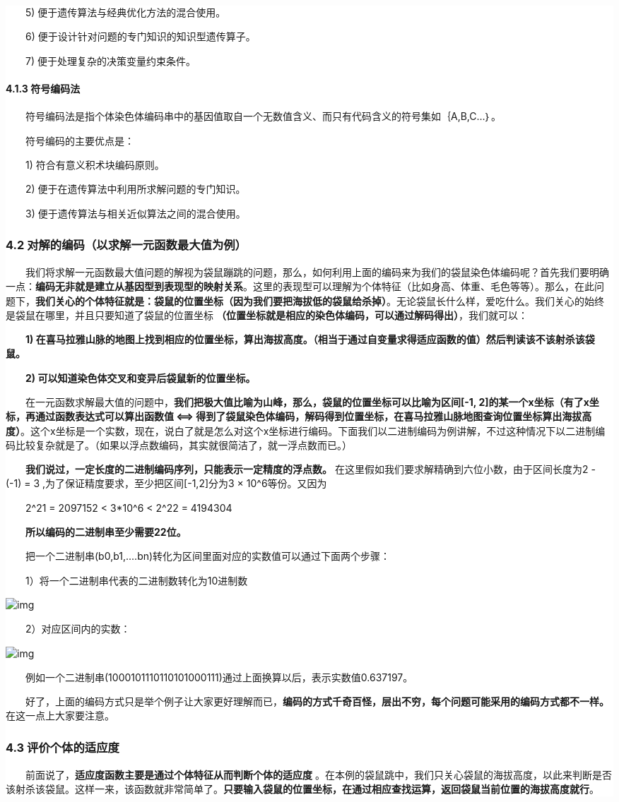   5) 便于遗传算法与经典优化方法的混合使用。

  6) 便于设计针对问题的专门知识的知识型遗传算子。

  7) 便于处理复杂的决策变量约束条件。

#### 4.1.3 符号编码法

  符号编码法是指个体染色体编码串中的基因值取自一个无数值含义、而只有代码含义的符号集如｛A,B,C…｝。

  符号编码的主要优点是：

  1) 符合有意义积术块编码原则。

  2) 便于在遗传算法中利用所求解问题的专门知识。

  3) 便于遗传算法与相关近似算法之间的混合使用。

### 4.2 对解的编码（以求解一元函数最大值为例）

  我们将求解一元函数最大值问题的解视为袋鼠蹦跳的问题，那么，如何利用上面的编码来为我们的袋鼠染色体编码呢？首先我们要明确一点：**编码无非就是建立从基因型到表现型的映射关系**。这里的表现型可以理解为个体特征（比如身高、体重、毛色等等）。那么，在此问题下，**我们关心的个体特征就是：袋鼠的位置坐标（因为我们要把海拔低的袋鼠给杀掉）**。无论袋鼠长什么样，爱吃什么。我们关心的始终是袋鼠在哪里，并且只要知道了袋鼠的位置坐标 **（位置坐标就是相应的染色体编码，可以通过解码得出）**，我们就可以：

  **1) 在喜马拉雅山脉的地图上找到相应的位置坐标，算出海拔高度。（相当于通过自变量求得适应函数的值）然后判读该不该射杀该袋鼠。**

  **2) 可以知道染色体交叉和变异后袋鼠新的位置坐标。**

  在一元函数求解最大值的问题中，**我们把极大值比喻为山峰，那么，袋鼠的位置坐标可以比喻为区间[-1, 2]的某一个x坐标（有了x坐标，再通过函数表达式可以算出函数值 <==> 得到了袋鼠染色体编码，解码得到位置坐标，在喜马拉雅山脉地图查询位置坐标算出海拔高度）**。这个x坐标是一个实数，现在，说白了就是怎么对这个x坐标进行编码。下面我们以二进制编码为例讲解，不过这种情况下以二进制编码比较复杂就是了。（如果以浮点数编码，其实就很简洁了，就一浮点数而已。）

  **我们说过，一定长度的二进制编码序列，只能表示一定精度的浮点数。** 在这里假如我们要求解精确到六位小数，由于区间长度为2 - (-1) = 3 ,为了保证精度要求，至少把区间[-1,2]分为3 × 10^6等份。又因为

  2^21 = 2097152 < 3*10^6 < 2^22 = 4194304

  **所以编码的二进制串至少需要22位。**

  把一个二进制串(b0,b1,....bn)转化为区间里面对应的实数值可以通过下面两个步骤：

  1）将一个二进制串代表的二进制数转化为10进制数



![img](https://upload-images.jianshu.io/upload_images/10947003-6cb2641dd9053b8f.png?imageMogr2/auto-orient/strip|imageView2/2/w/289/format/webp)

  2）对应区间内的实数：



![img](https://upload-images.jianshu.io/upload_images/10947003-aa162cf8fc677ef6.png?imageMogr2/auto-orient/strip|imageView2/2/w/191/format/webp)

  例如一个二进制串(1000101110110101000111)通过上面换算以后，表示实数值0.637197。

  好了，上面的编码方式只是举个例子让大家更好理解而已，**编码的方式千奇百怪，层出不穷，每个问题可能采用的编码方式都不一样。** 在这一点上大家要注意。

### 4.3 评价个体的适应度

  前面说了，**适应度函数主要是通过个体特征从而判断个体的适应度** 。在本例的袋鼠跳中，我们只关心袋鼠的海拔高度，以此来判断是否该射杀该袋鼠。这样一来，该函数就非常简单了。**只要输入袋鼠的位置坐标，在通过相应查找运算，返回袋鼠当前位置的海拔高度就行**。
